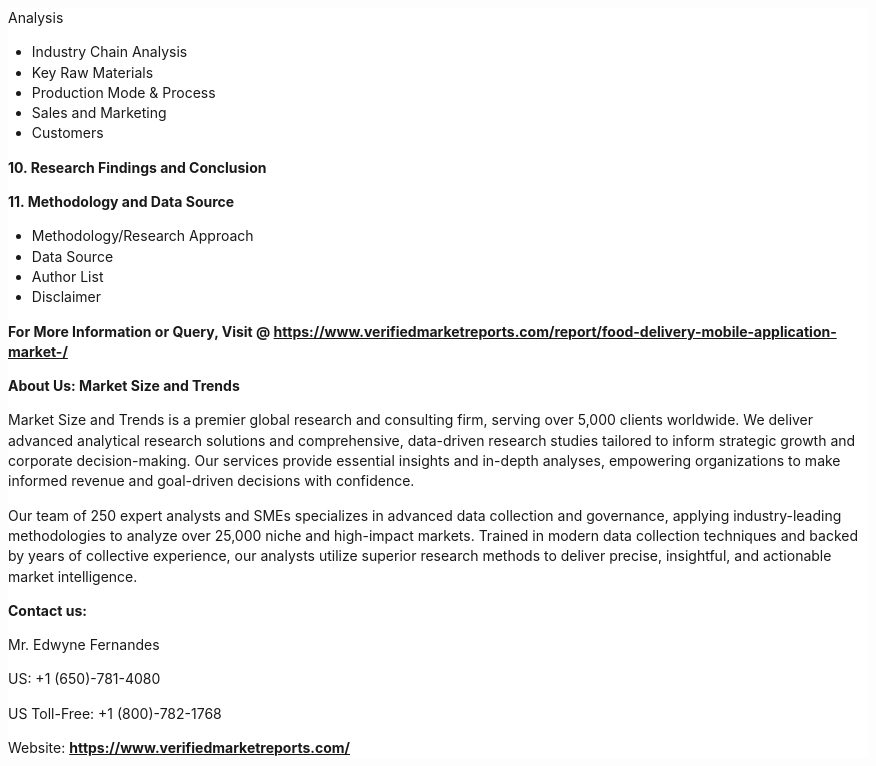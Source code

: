 Analysis</strong></p><ul><li>Industry Chain Analysis</li><li>Key Raw Materials</li><li>Production Mode &amp; Process</li><li>Sales and Marketing</li><li>Customers</li></ul><p><strong>10. Research Findings and Conclusion</strong></p><p><strong>11. Methodology and Data Source</strong></p><ul><li>Methodology/Research Approach</li><li>Data Source</li><li>Author List</li><li>Disclaimer</li></ul></p><p><strong>For More Information or Query, Visit @ <a href="https://www.verifiedmarketreports.com/report/food-delivery-mobile-application-market-/">https://www.verifiedmarketreports.com/report/food-delivery-mobile-application-market-/</a></strong></p><p><strong>About Us: Market Size and Trends</strong></p><p>Market Size and Trends is a premier global research and consulting firm, serving over 5,000 clients worldwide. We deliver advanced analytical research solutions and comprehensive, data-driven research studies tailored to inform strategic growth and corporate decision-making. Our services provide essential insights and in-depth analyses, empowering organizations to make informed revenue and goal-driven decisions with confidence.</p><p>Our team of 250 expert analysts and SMEs specializes in advanced data collection and governance, applying industry-leading methodologies to analyze over 25,000 niche and high-impact markets. Trained in modern data collection techniques and backed by years of collective experience, our analysts utilize superior research methods to deliver precise, insightful, and actionable market intelligence.</p><p><strong>Contact us:</strong></p><p>Mr. Edwyne Fernandes</p><p>US: +1 (650)-781-4080</p><p>US Toll-Free: +1 (800)-782-1768</p><p>Website: <strong><a href="https://www.verifiedmarketreports.com/">https://www.verifiedmarketreports.com/</a></strong></p>
